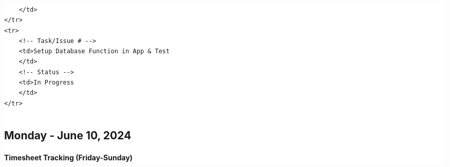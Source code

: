         </td>
    </tr>
    <tr>
        <!-- Task/Issue # -->
        <td>Setup Database Function in App & Test
        </td>
        <!-- Status -->
        <td>In Progress
        </td>
    </tr>
</table>

#
## Monday - June 10, 2024
**Timesheet Tracking (Friday-Sunday)**